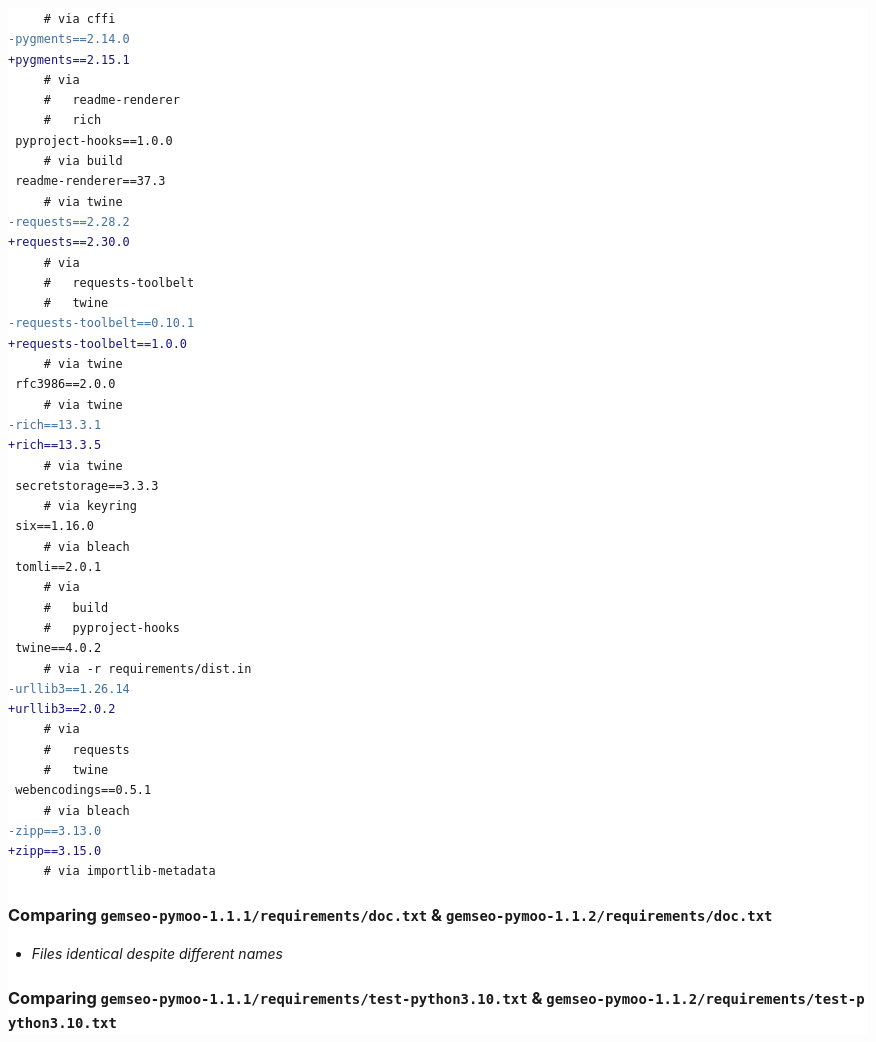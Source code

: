 ```diff
     # via cffi
-pygments==2.14.0
+pygments==2.15.1
     # via
     #   readme-renderer
     #   rich
 pyproject-hooks==1.0.0
     # via build
 readme-renderer==37.3
     # via twine
-requests==2.28.2
+requests==2.30.0
     # via
     #   requests-toolbelt
     #   twine
-requests-toolbelt==0.10.1
+requests-toolbelt==1.0.0
     # via twine
 rfc3986==2.0.0
     # via twine
-rich==13.3.1
+rich==13.3.5
     # via twine
 secretstorage==3.3.3
     # via keyring
 six==1.16.0
     # via bleach
 tomli==2.0.1
     # via
     #   build
     #   pyproject-hooks
 twine==4.0.2
     # via -r requirements/dist.in
-urllib3==1.26.14
+urllib3==2.0.2
     # via
     #   requests
     #   twine
 webencodings==0.5.1
     # via bleach
-zipp==3.13.0
+zipp==3.15.0
     # via importlib-metadata
```

### Comparing `gemseo-pymoo-1.1.1/requirements/doc.txt` & `gemseo-pymoo-1.1.2/requirements/doc.txt`

 * *Files identical despite different names*

### Comparing `gemseo-pymoo-1.1.1/requirements/test-python3.10.txt` & `gemseo-pymoo-1.1.2/requirements/test-python3.10.txt`
